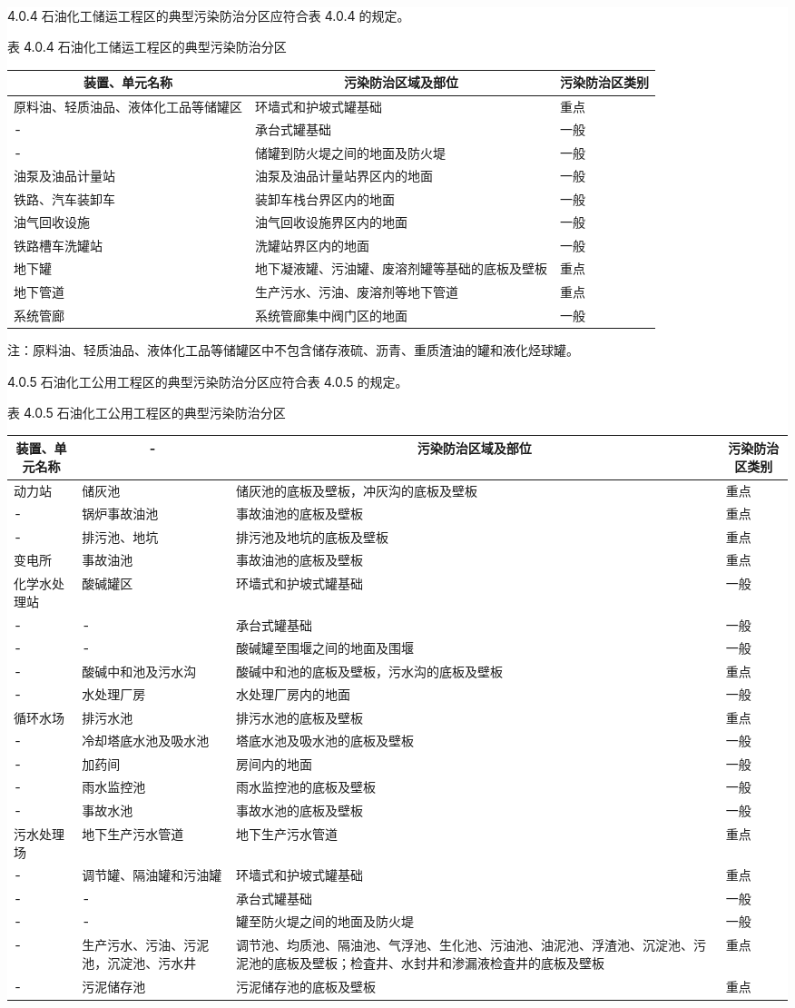 4.0.4 石油化工储运工程区的典型污染防治分区应符合表 4.0.4 的规定。

表 4.0.4 石油化工储运工程区的典型污染防治分区

| 装置、单元名称 | 污染防治区域及部位 | 污染防治区类别 |
| --- | --- | --- |
| 原料油、轻质油品、液体化工品等储罐区 | 环墙式和护坡式罐基础 | 重点 |
| - | 承台式罐基础 | 一般 |
| - | 储罐到防火堤之间的地面及防火堤 | 一般 |
| 油泵及油品计量站 | 油泵及油品计量站界区内的地面 | 一般 |
| 铁路、汽车装卸车 | 装卸车栈台界区内的地面 | 一般 |
| 油气回收设施 | 油气回收设施界区内的地面 | 一般 |
| 铁路槽车洗罐站 | 洗罐站界区内的地面 | 一般 |
| 地下罐 | 地下凝液罐、污油罐、废溶剂罐等基础的底板及壁板 | 重点 |
| 地下管道 | 生产污水、污油、废溶剂等地下管道 | 重点 |
| 系统管廊 | 系统管廊集中阀门区的地面 | 一般 |

注：原料油、轻质油品、液体化工品等储罐区中不包含储存液硫、沥青、重质渣油的罐和液化烃球罐。

4.0.5 石油化工公用工程区的典型污染防治分区应符合表 4.0.5 的规定。

表 4.0.5 石油化工公用工程区的典型污染防治分区

| 装置、单元名称 | - | 污染防治区域及部位 | 污染防治区类别 |
| --- | --- | --- | --- |
| 动力站 | 储灰池 | 储灰池的底板及壁板，冲灰沟的底板及壁板 | 重点 |
| - | 锅炉事故油池 | 事故油池的底板及壁板 | 重点 |
| - | 排污池、地坑 | 排污池及地坑的底板及壁板 | 重点 |
| 变电所 | 事故油池 | 事故油池的底板及壁板 | 重点 |
| 化学水处理站 | 酸碱罐区 | 环墙式和护坡式罐基础 | 一般 |
| - | - | 承台式罐基础 | 一般 |
| - | - | 酸碱罐至围堰之间的地面及围堰 | 一般 |
| - | 酸碱中和池及污水沟 | 酸碱中和池的底板及壁板，污水沟的底板及壁板 | 重点 |
| - | 水处理厂房 | 水处理厂房内的地面 | 一般 |
| 循环水场 | 排污水池 | 排污水池的底板及壁板 | 重点 |
| - | 冷却塔底水池及吸水池 | 塔底水池及吸水池的底板及壁板 | 一般 |
| - | 加药间 | 房间内的地面 | 一般 |
| - | 雨水监控池 | 雨水监控池的底板及壁板 | 一般 |
| - | 事故水池 | 事故水池的底板及壁板 | 一般 |
| 污水处理场 | 地下生产污水管道 | 地下生产污水管道 | 重点 |
| - | 调节罐、隔油罐和污油罐 | 环墙式和护坡式罐基础 | 重点 |
| - | - | 承台式罐基础 | 一般 |
| - | - | 罐至防火堤之间的地面及防火堤 | 一般 |
| - | 生产污水、污油、污泥池，沉淀池、污水井 | 调节池、均质池、隔油池、气浮池、生化池、污油池、油泥池、浮渣池、沉淀池、污泥池的底板及壁板；检査井、水封井和渗漏液检査井的底板及壁板 | 重点 |
| - | 污泥储存池 | 污泥储存池的底板及壁板 | 重点 |